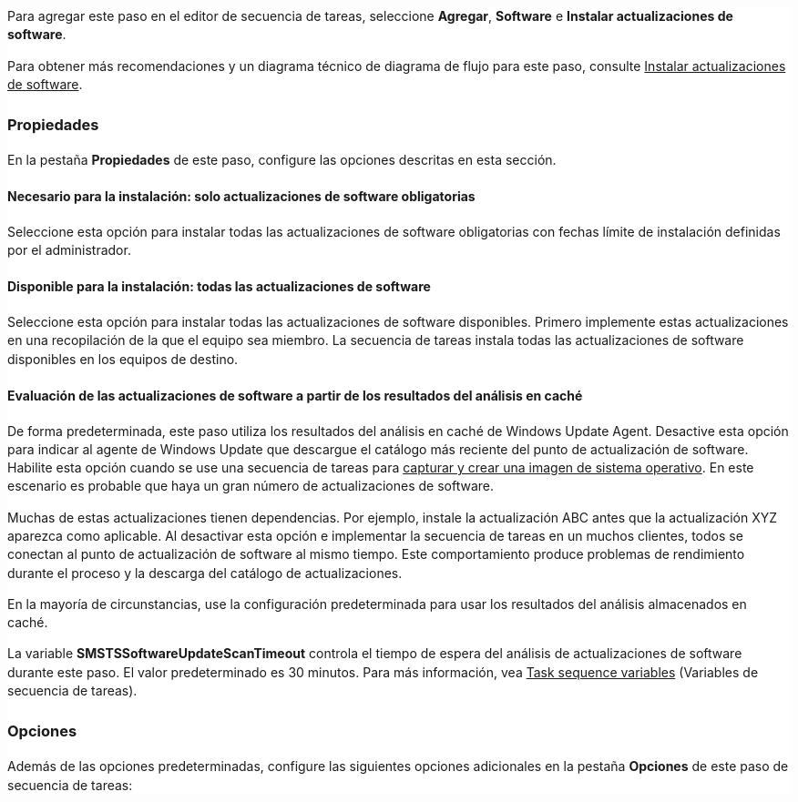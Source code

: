 Para agregar este paso en el editor de secuencia de tareas, seleccione **Agregar**, **Software** e **Instalar actualizaciones de software**.

Para obtener más recomendaciones y un diagrama técnico de diagrama de flujo para este paso, consulte [Instalar actualizaciones de software](/sccm/osd/understand/install-software-updates).

### <a name="properties"></a>Propiedades  

En la pestaña **Propiedades** de este paso, configure las opciones descritas en esta sección.  

#### <a name="required-for-installation---mandatory-software-updates-only"></a>Necesario para la instalación: solo actualizaciones de software obligatorias

Seleccione esta opción para instalar todas las actualizaciones de software obligatorias con fechas límite de instalación definidas por el administrador.  

#### <a name="available-for-installation---all-software-updates"></a>Disponible para la instalación: todas las actualizaciones de software

Seleccione esta opción para instalar todas las actualizaciones de software disponibles. Primero implemente estas actualizaciones en una recopilación de la que el equipo sea miembro. La secuencia de tareas instala todas las actualizaciones de software disponibles en los equipos de destino.  

#### <a name="evaluate-software-updates-from-cached-scan-results"></a>Evaluación de las actualizaciones de software a partir de los resultados del análisis en caché

De forma predeterminada, este paso utiliza los resultados del análisis en caché de Windows Update Agent. Desactive esta opción para indicar al agente de Windows Update que descargue el catálogo más reciente del punto de actualización de software. Habilite esta opción cuando se use una secuencia de tareas para [capturar y crear una imagen de sistema operativo](/sccm/osd/deploy-use/create-a-task-sequence-to-capture-an-operating-system). En este escenario es probable que haya un gran número de actualizaciones de software.

Muchas de estas actualizaciones tienen dependencias. Por ejemplo, instale la actualización ABC antes que la actualización XYZ aparezca como aplicable. Al desactivar esta opción e implementar la secuencia de tareas en un muchos clientes, todos se conectan al punto de actualización de software al mismo tiempo. Este comportamiento produce problemas de rendimiento durante el proceso y la descarga del catálogo de actualizaciones.

En la mayoría de circunstancias, use la configuración predeterminada para usar los resultados del análisis almacenados en caché.

La variable **SMSTSSoftwareUpdateScanTimeout** controla el tiempo de espera del análisis de actualizaciones de software durante este paso. El valor predeterminado es 30 minutos. Para más información, vea [Task sequence variables](/sccm/osd/understand/task-sequence-variables#SMSTSSoftwareUpdateScanTimeout) (Variables de secuencia de tareas).

### <a name="options"></a>Opciones  

Además de las opciones predeterminadas, configure las siguientes opciones adicionales en la pestaña **Opciones** de este paso de secuencia de tareas:  
